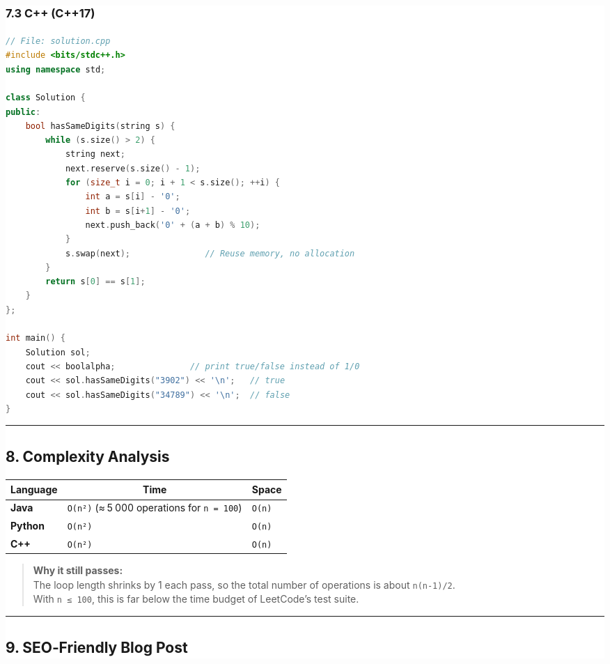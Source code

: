 ### 7.3 C++ (C++17)

```cpp
// File: solution.cpp
#include <bits/stdc++.h>
using namespace std;

class Solution {
public:
    bool hasSameDigits(string s) {
        while (s.size() > 2) {
            string next;
            next.reserve(s.size() - 1);
            for (size_t i = 0; i + 1 < s.size(); ++i) {
                int a = s[i] - '0';
                int b = s[i+1] - '0';
                next.push_back('0' + (a + b) % 10);
            }
            s.swap(next);               // Reuse memory, no allocation
        }
        return s[0] == s[1];
    }
};

int main() {
    Solution sol;
    cout << boolalpha;               // print true/false instead of 1/0
    cout << sol.hasSameDigits("3902") << '\n';   // true
    cout << sol.hasSameDigits("34789") << '\n';  // false
}
```

---

## 8. Complexity Analysis

| Language | Time | Space |
|----------|------|-------|
| **Java** | `O(n²)` (≈ 5 000 operations for `n = 100`) | `O(n)` |
| **Python** | `O(n²)` | `O(n)` |
| **C++** | `O(n²)` | `O(n)` |

> **Why it still passes:**  
> The loop length shrinks by 1 each pass, so the total number of operations is about `n(n‑1)/2`.  
> With `n ≤ 100`, this is far below the time budget of LeetCode’s test suite.

---

## 9. SEO‑Friendly Blog Post
